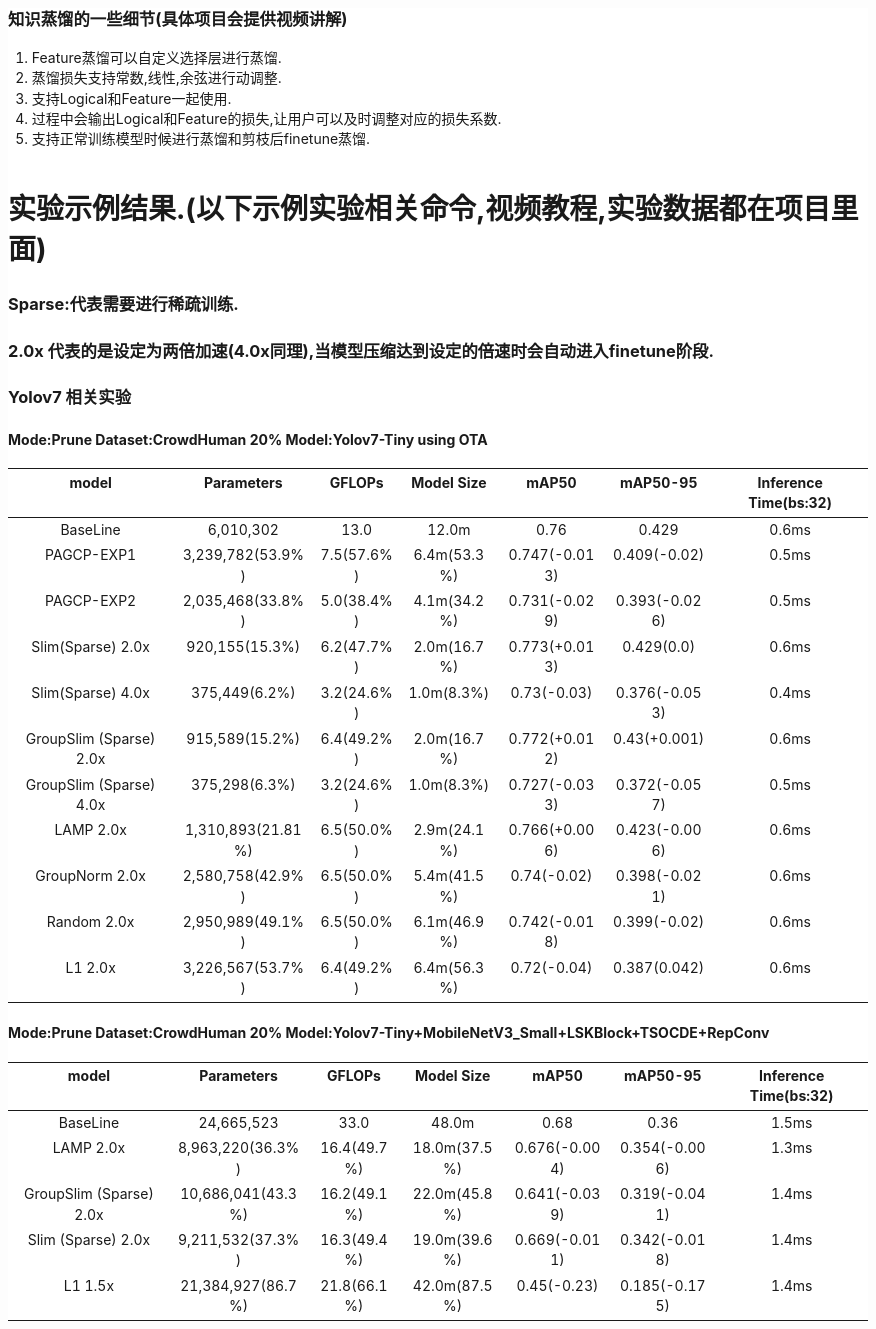 ### 知识蒸馏的一些细节(具体项目会提供视频讲解)
1. Feature蒸馏可以自定义选择层进行蒸馏.
2. 蒸馏损失支持常数,线性,余弦进行动调整.
3. 支持Logical和Feature一起使用.
4. 过程中会输出Logical和Feature的损失,让用户可以及时调整对应的损失系数.
5. 支持正常训练模型时候进行蒸馏和剪枝后finetune蒸馏.

# 实验示例结果.(以下示例实验相关命令,视频教程,实验数据都在项目里面)
### Sparse:代表需要进行稀疏训练.
### 2.0x 代表的是设定为两倍加速(4.0x同理),当模型压缩达到设定的倍速时会自动进入finetune阶段.

### Yolov7 相关实验
#### Mode:Prune Dataset:CrowdHuman 20%  Model:Yolov7-Tiny using OTA  
| model | Parameters | GFLOPs | Model Size | mAP50 | mAP50-95 | Inference Time(bs:32) |
| :----: | :----: | :----: | :----: | :----: | :----: | :----: |
| BaseLine | 6,010,302 | 13.0 | 12.0m | 0.76 | 0.429 | 0.6ms |
| PAGCP-EXP1 | 3,239,782(53.9%) | 7.5(57.6%) | 6.4m(53.3%) | 0.747(-0.013) | 0.409(-0.02) | 0.5ms |
| PAGCP-EXP2 | 2,035,468(33.8%) | 5.0(38.4%) | 4.1m(34.2%) | 0.731(-0.029) | 0.393(-0.026) | 0.5ms |
| Slim(Sparse) 2.0x | 920,155(15.3%) | 6.2(47.7%) | 2.0m(16.7%) | 0.773(+0.013) | 0.429(0.0) | 0.6ms |
| Slim(Sparse) 4.0x | 375,449(6.2%) | 3.2(24.6%) | 1.0m(8.3%) | 0.73(-0.03) | 0.376(-0.053) | 0.4ms |
| GroupSlim (Sparse) 2.0x | 915,589(15.2%) | 6.4(49.2%) | 2.0m(16.7%) | 0.772(+0.012) | 0.43(+0.001) | 0.6ms |
| GroupSlim (Sparse) 4.0x | 375,298(6.3%) | 3.2(24.6%) | 1.0m(8.3%) | 0.727(-0.033) | 0.372(-0.057) | 0.5ms |
| LAMP 2.0x | 1,310,893(21.81%) | 6.5(50.0%) | 2.9m(24.1%) | 0.766(+0.006) | 0.423(-0.006) | 0.6ms |
| GroupNorm 2.0x | 2,580,758(42.9%) | 6.5(50.0%) | 5.4m(41.5%) | 0.74(-0.02) | 0.398(-0.021) | 0.6ms |
| Random 2.0x | 2,950,989(49.1%) | 6.5(50.0%) | 6.1m(46.9%) | 0.742(-0.018) | 0.399(-0.02) | 0.6ms |
| L1 2.0x | 3,226,567(53.7%) | 6.4(49.2%) | 6.4m(56.3%) | 0.72(-0.04) | 0.387(0.042) | 0.6ms |

#### Mode:Prune Dataset:CrowdHuman 20%  Model:Yolov7-Tiny+MobileNetV3_Small+LSKBlock+TSOCDE+RepConv
| model | Parameters | GFLOPs | Model Size | mAP50 | mAP50-95 | Inference Time(bs:32) |
| :----: | :----: | :----: | :----: | :----: | :----: | :----: |
| BaseLine | 24,665,523 | 33.0 | 48.0m | 0.68 | 0.36 | 1.5ms |
| LAMP 2.0x | 8,963,220(36.3%) | 16.4(49.7%) | 18.0m(37.5%) | 0.676(-0.004) | 0.354(-0.006) | 1.3ms |
| GroupSlim (Sparse) 2.0x | 10,686,041(43.3%) | 16.2(49.1%) | 22.0m(45.8%) | 0.641(-0.039) | 0.319(-0.041) | 1.4ms |
| Slim (Sparse) 2.0x |9,211,532(37.3%) | 16.3(49.4%) | 19.0m(39.6%) | 0.669(-0.011) | 0.342(-0.018) | 1.4ms |
| L1 1.5x | 21,384,927(86.7%) | 21.8(66.1%) | 42.0m(87.5%) | 0.45(-0.23) | 0.185(-0.175) | 1.4ms |
